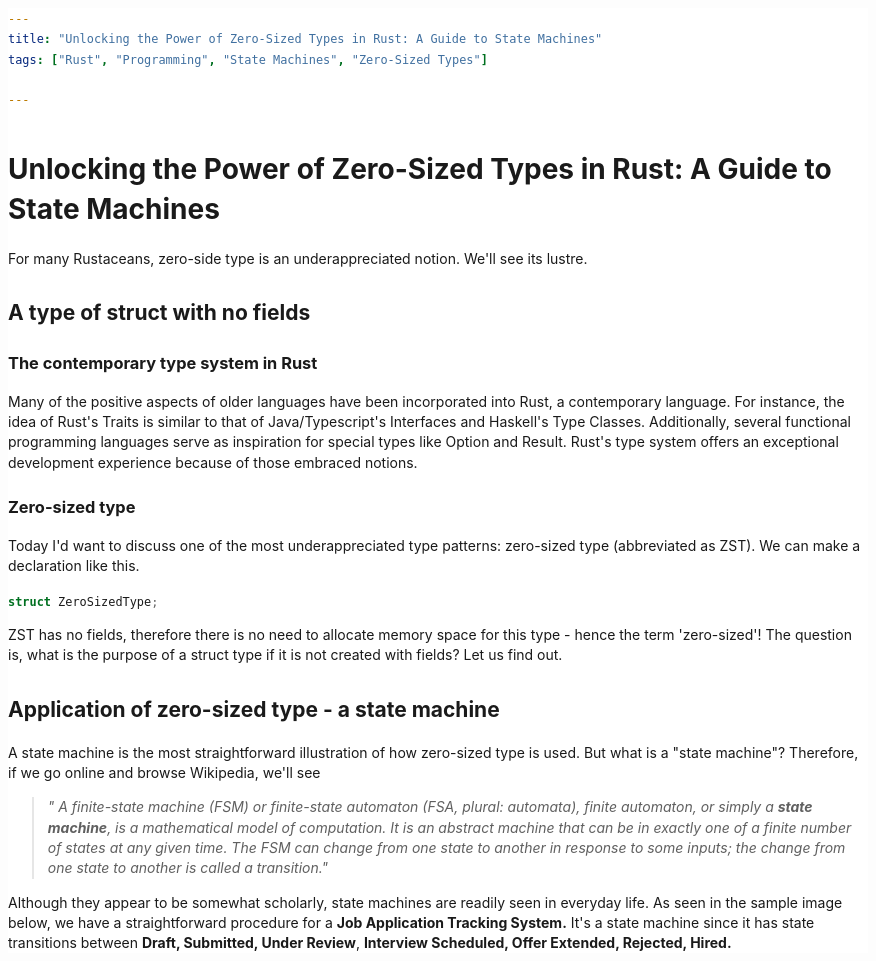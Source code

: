 ```yaml
---
title: "Unlocking the Power of Zero-Sized Types in Rust: A Guide to State Machines"
tags: ["Rust", "Programming", "State Machines", "Zero-Sized Types"]

---
```


# Unlocking the Power of Zero-Sized Types in Rust: A Guide to State Machines

For many Rustaceans, zero-side type is an underappreciated notion. We'll see its lustre.

## A type of struct with no fields

### The contemporary type system in Rust

Many of the positive aspects of older languages have been incorporated into Rust, a contemporary language. For instance, the idea of Rust's Traits is similar to that of Java/Typescript's Interfaces and Haskell's Type Classes. Additionally, several functional programming languages serve as inspiration for special types like Option and Result. Rust's type system offers an exceptional development experience because of those embraced notions.

### Zero-sized type

Today I'd want to discuss one of the most underappreciated type patterns: zero-sized type (abbreviated as ZST). We can make a declaration like this.

```rust
struct ZeroSizedType;
```

ZST has no fields, therefore there is no need to allocate memory space for this type - hence the term 'zero-sized'! The question is, what is the purpose of a struct type if it is not created with fields? Let us find out.

## Application of zero-sized type - a state machine

A state machine is the most straightforward illustration of how zero-sized type is used. But what is a "state machine"? Therefore, if we go online and browse Wikipedia, we'll see

> _" A finite-state machine (FSM) or finite-state automaton (FSA, plural: automata), finite automaton, or simply a **state machine**, is a mathematical model of computation. It is an abstract machine that can be in exactly one of a finite number of states at any given time. The FSM can change from one state to another in response to some inputs; the change from one state to another is called a transition."_

Although they appear to be somewhat scholarly, state machines are readily seen in everyday life. As seen in the sample image below, we have a straightforward procedure for a **Job Application Tracking System.** It's a state machine since it has state transitions between **Draft, Submitted, Under Review**, **Interview Scheduled, Offer Extended, Rejected, Hired.**
